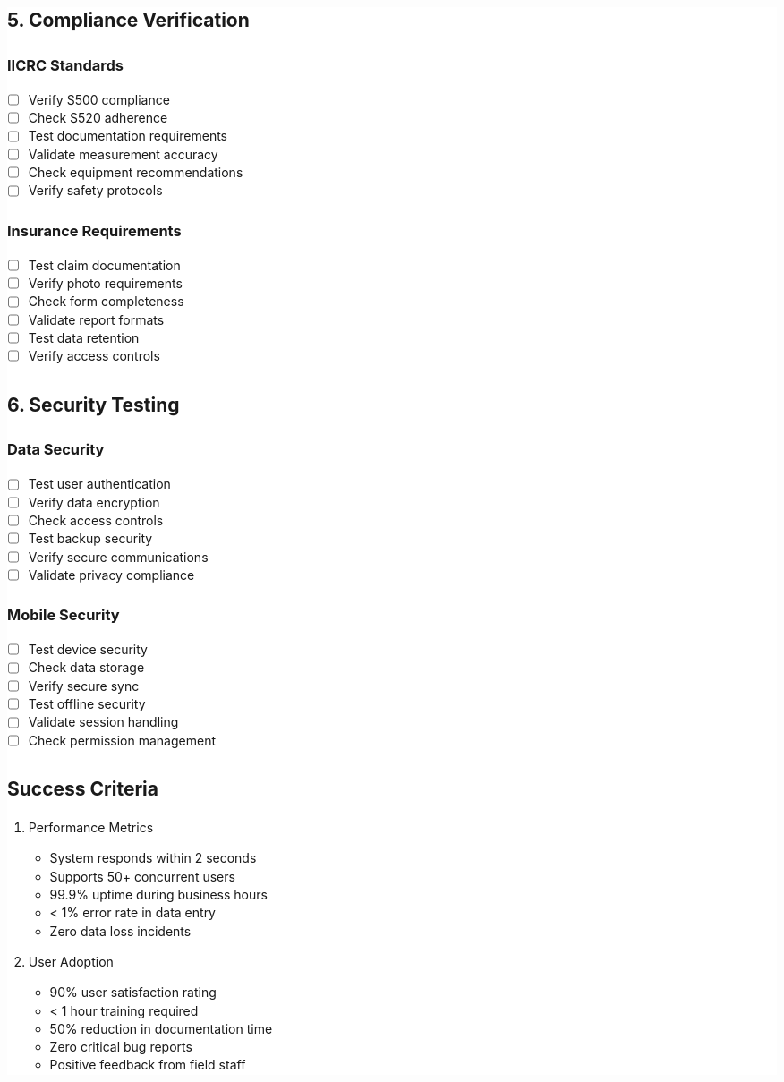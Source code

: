 ## 5. Compliance Verification

### IICRC Standards
- [ ] Verify S500 compliance
- [ ] Check S520 adherence
- [ ] Test documentation requirements
- [ ] Validate measurement accuracy
- [ ] Check equipment recommendations
- [ ] Verify safety protocols

### Insurance Requirements
- [ ] Test claim documentation
- [ ] Verify photo requirements
- [ ] Check form completeness
- [ ] Validate report formats
- [ ] Test data retention
- [ ] Verify access controls

## 6. Security Testing

### Data Security
- [ ] Test user authentication
- [ ] Verify data encryption
- [ ] Check access controls
- [ ] Test backup security
- [ ] Verify secure communications
- [ ] Validate privacy compliance

### Mobile Security
- [ ] Test device security
- [ ] Check data storage
- [ ] Verify secure sync
- [ ] Test offline security
- [ ] Validate session handling
- [ ] Check permission management

## Success Criteria

1. Performance Metrics
   - System responds within 2 seconds
   - Supports 50+ concurrent users
   - 99.9% uptime during business hours
   - < 1% error rate in data entry
   - Zero data loss incidents

2. User Adoption
   - 90% user satisfaction rating
   - < 1 hour training required
   - 50% reduction in documentation time
   - Zero critical bug reports
   - Positive feedback from field staff
